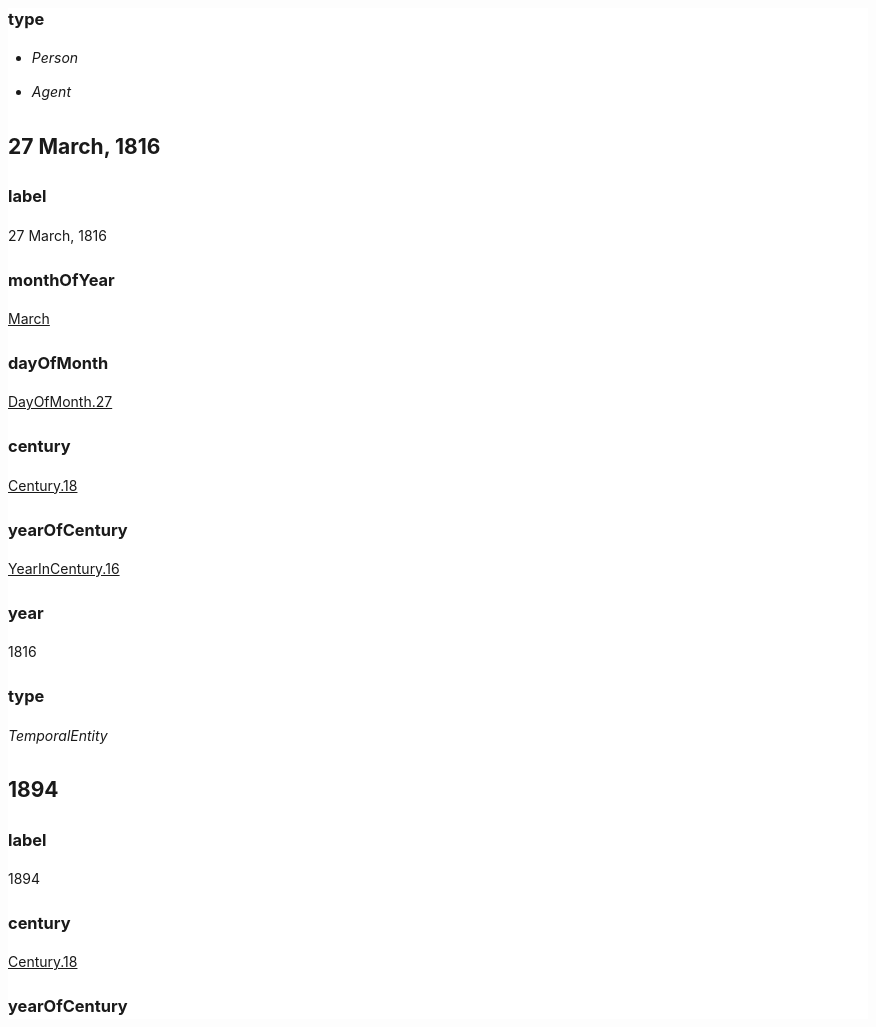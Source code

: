 ### type

 - *Person*

 - *Agent*

## 27 March, 1816

### label


27 March, 1816

### monthOfYear


[March](#March)

### dayOfMonth


[DayOfMonth.27](#DayOfMonth.27)

### century


[Century.18](#Century.18)

### yearOfCentury


[YearInCentury.16](#YearInCentury.16)

### year


1816

### type


*TemporalEntity*

## 1894

### label


1894

### century


[Century.18](#Century.18)

### yearOfCentury
